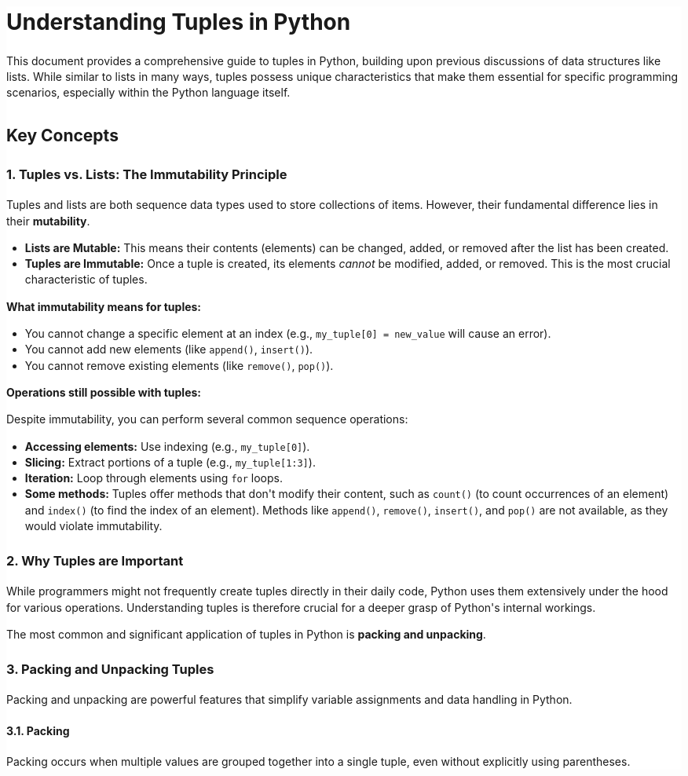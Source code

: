 # Understanding Tuples in Python

This document provides a comprehensive guide to tuples in Python, building upon previous discussions of data structures like lists. While similar to lists in many ways, tuples possess unique characteristics that make them essential for specific programming scenarios, especially within the Python language itself.

## Key Concepts

### 1. Tuples vs. Lists: The Immutability Principle

Tuples and lists are both sequence data types used to store collections of items. However, their fundamental difference lies in their **mutability**.

*   **Lists are Mutable:** This means their contents (elements) can be changed, added, or removed after the list has been created.
*   **Tuples are Immutable:** Once a tuple is created, its elements *cannot* be modified, added, or removed. This is the most crucial characteristic of tuples.

**What immutability means for tuples:**

*   You cannot change a specific element at an index (e.g., `my_tuple[0] = new_value` will cause an error).
*   You cannot add new elements (like `append()`, `insert()`).
*   You cannot remove existing elements (like `remove()`, `pop()`).

**Operations still possible with tuples:**

Despite immutability, you can perform several common sequence operations:

*   **Accessing elements:** Use indexing (e.g., `my_tuple[0]`).
*   **Slicing:** Extract portions of a tuple (e.g., `my_tuple[1:3]`).
*   **Iteration:** Loop through elements using `for` loops.
*   **Some methods:** Tuples offer methods that don't modify their content, such as `count()` (to count occurrences of an element) and `index()` (to find the index of an element). Methods like `append()`, `remove()`, `insert()`, and `pop()` are not available, as they would violate immutability.

### 2. Why Tuples are Important

While programmers might not frequently create tuples directly in their daily code, Python uses them extensively under the hood for various operations. Understanding tuples is therefore crucial for a deeper grasp of Python's internal workings.

The most common and significant application of tuples in Python is **packing and unpacking**.

### 3. Packing and Unpacking Tuples

Packing and unpacking are powerful features that simplify variable assignments and data handling in Python.

#### 3.1. Packing

Packing occurs when multiple values are grouped together into a single tuple, even without explicitly using parentheses.

